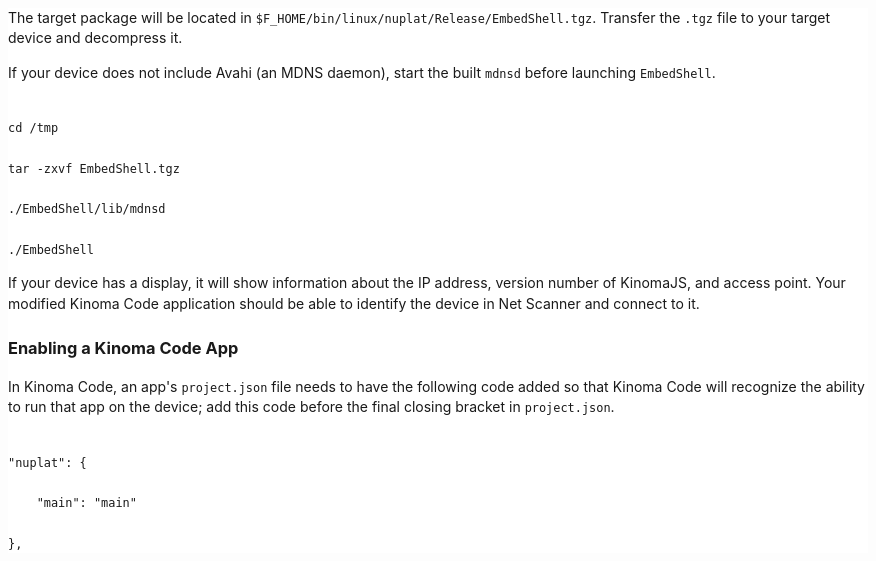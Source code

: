 

The target package will be located in `$F_HOME/bin/linux/nuplat/Release/EmbedShell.tgz`. Transfer the `.tgz` file to your target device and decompress it. 

If your device does not include Avahi (an MDNS daemon), start the built `mdnsd` before launching `EmbedShell`.



```

cd /tmp

tar -zxvf EmbedShell.tgz

./EmbedShell/lib/mdnsd

./EmbedShell

```



If your device has a display, it will show information about the IP address, version number of KinomaJS, and access point. Your modified Kinoma Code application should be able to identify the device in Net Scanner and connect to it.



### Enabling a Kinoma Code App
 

In Kinoma Code, an app's `project.json` file needs to have the following code added so that Kinoma Code will recognize the ability to run that app on the device; add this code before the final closing bracket in  `project.json`.



```

"nuplat": {

	"main": "main"

},

```